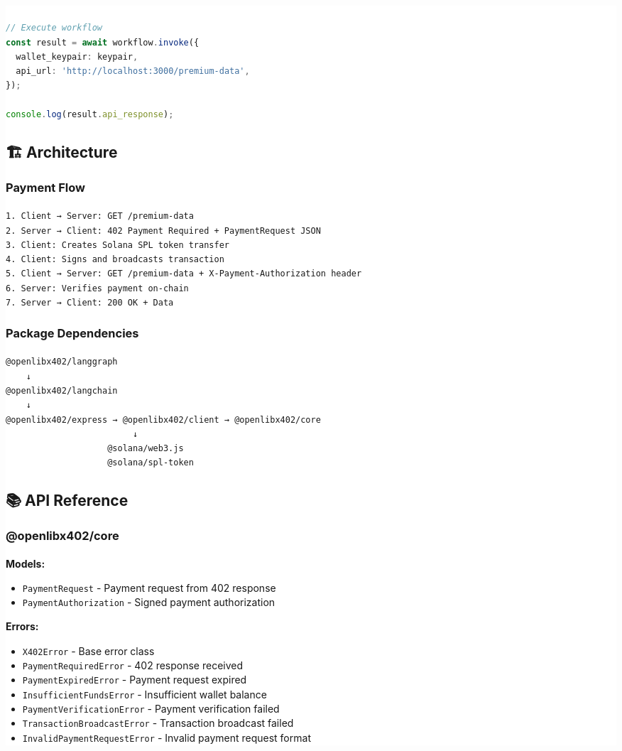 ```typescript

// Execute workflow
const result = await workflow.invoke({
  wallet_keypair: keypair,
  api_url: 'http://localhost:3000/premium-data',
});

console.log(result.api_response);
```

## 🏗️ Architecture

### Payment Flow

```
1. Client → Server: GET /premium-data
2. Server → Client: 402 Payment Required + PaymentRequest JSON
3. Client: Creates Solana SPL token transfer
4. Client: Signs and broadcasts transaction
5. Client → Server: GET /premium-data + X-Payment-Authorization header
6. Server: Verifies payment on-chain
7. Server → Client: 200 OK + Data
```

### Package Dependencies

```
@openlibx402/langgraph
    ↓
@openlibx402/langchain
    ↓
@openlibx402/express → @openlibx402/client → @openlibx402/core
                         ↓
                    @solana/web3.js
                    @solana/spl-token
```

## 📚 API Reference

### @openlibx402/core

**Models:**
- `PaymentRequest` - Payment request from 402 response
- `PaymentAuthorization` - Signed payment authorization

**Errors:**
- `X402Error` - Base error class
- `PaymentRequiredError` - 402 response received
- `PaymentExpiredError` - Payment request expired
- `InsufficientFundsError` - Insufficient wallet balance
- `PaymentVerificationError` - Payment verification failed
- `TransactionBroadcastError` - Transaction broadcast failed
- `InvalidPaymentRequestError` - Invalid payment request format
